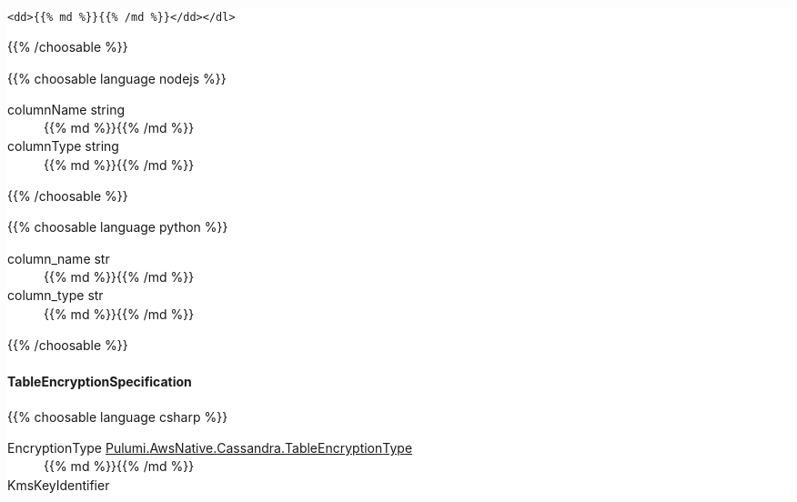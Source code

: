     <dd>{{% md %}}{{% /md %}}</dd></dl>
{{% /choosable %}}

{{% choosable language nodejs %}}
<dl class="resources-properties"><dt class="property-required"
            title="Required">
        <span id="columnname_nodejs">
<a href="#columnname_nodejs" style="color: inherit; text-decoration: inherit;">column<wbr>Name</a>
</span>
        <span class="property-indicator"></span>
        <span class="property-type">string</span>
    </dt>
    <dd>{{% md %}}{{% /md %}}</dd><dt class="property-required"
            title="Required">
        <span id="columntype_nodejs">
<a href="#columntype_nodejs" style="color: inherit; text-decoration: inherit;">column<wbr>Type</a>
</span>
        <span class="property-indicator"></span>
        <span class="property-type">string</span>
    </dt>
    <dd>{{% md %}}{{% /md %}}</dd></dl>
{{% /choosable %}}

{{% choosable language python %}}
<dl class="resources-properties"><dt class="property-required"
            title="Required">
        <span id="column_name_python">
<a href="#column_name_python" style="color: inherit; text-decoration: inherit;">column_<wbr>name</a>
</span>
        <span class="property-indicator"></span>
        <span class="property-type">str</span>
    </dt>
    <dd>{{% md %}}{{% /md %}}</dd><dt class="property-required"
            title="Required">
        <span id="column_type_python">
<a href="#column_type_python" style="color: inherit; text-decoration: inherit;">column_<wbr>type</a>
</span>
        <span class="property-indicator"></span>
        <span class="property-type">str</span>
    </dt>
    <dd>{{% md %}}{{% /md %}}</dd></dl>
{{% /choosable %}}

<h4 id="tableencryptionspecification">Table<wbr>Encryption<wbr>Specification</h4>

{{% choosable language csharp %}}
<dl class="resources-properties"><dt class="property-required"
            title="Required">
        <span id="encryptiontype_csharp">
<a href="#encryptiontype_csharp" style="color: inherit; text-decoration: inherit;">Encryption<wbr>Type</a>
</span>
        <span class="property-indicator"></span>
        <span class="property-type"><a href="#tableencryptiontype">Pulumi.<wbr>Aws<wbr>Native.<wbr>Cassandra.<wbr>Table<wbr>Encryption<wbr>Type</a></span>
    </dt>
    <dd>{{% md %}}{{% /md %}}</dd><dt class="property-optional"
            title="Optional">
        <span id="kmskeyidentifier_csharp">
<a href="#kmskeyidentifier_csharp" style="color: inherit; text-decoration: inherit;">Kms<wbr>Key<wbr>Identifier</a>
</span>
        <span class="property-indicator"></span>